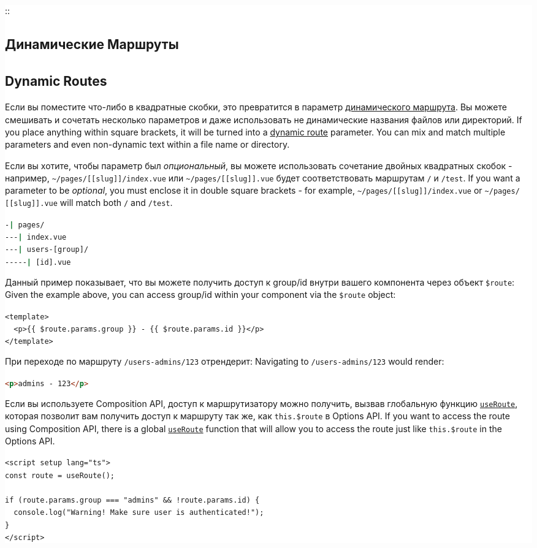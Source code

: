 ::

## Динамические Маршруты

## Dynamic Routes

Если вы поместите что-либо в квадратные скобки, это превратится в параметр [динамического маршрута](https://router.vuejs.org/guide/essentials/dynamic-matching.html). Вы можете смешивать и сочетать несколько параметров и даже использовать не динамические названия файлов или директорий.
If you place anything within square brackets, it will be turned into a [dynamic route](https://router.vuejs.org/guide/essentials/dynamic-matching.html) parameter. You can mix and match multiple parameters and even non-dynamic text within a file name or directory.

Если вы хотите, чтобы параметр был _опциональный_, вы можете использовать сочетание двойных квадратных скобок - например, `~/pages/[[slug]]/index.vue` или `~/pages/[[slug]].vue` будет соответствовать маршрутам `/` и `/test`.
If you want a parameter to be _optional_, you must enclose it in double square brackets - for example, `~/pages/[[slug]]/index.vue` or `~/pages/[[slug]].vue` will match both `/` and `/test`.

```bash [Directory Structure]
-| pages/
---| index.vue
---| users-[group]/
-----| [id].vue
```

Данный пример показывает, что вы можете получить доступ к group/id внутри вашего компонента через объект `$route`:
Given the example above, you can access group/id within your component via the `$route` object:

```vue [pages/users-[group]/[id].vue]
<template>
  <p>{{ $route.params.group }} - {{ $route.params.id }}</p>
</template>
```

При переходе по маршруту `/users-admins/123` отрендерит:
Navigating to `/users-admins/123` would render:

```html
<p>admins - 123</p>
```

Если вы используете Composition API, доступ к маршрутизатору можно получить, вызвав глобальную функцию [`useRoute`](/docs/api/composables/use-route), которая позволит вам получить доступ к маршруту так же, как `this.$route` в Options API.
If you want to access the route using Composition API, there is a global [`useRoute`](/docs/api/composables/use-route) function that will allow you to access the route just like `this.$route` in the Options API.

```vue twoslash
<script setup lang="ts">
const route = useRoute();

if (route.params.group === "admins" && !route.params.id) {
  console.log("Warning! Make sure user is authenticated!");
}
</script>
```

